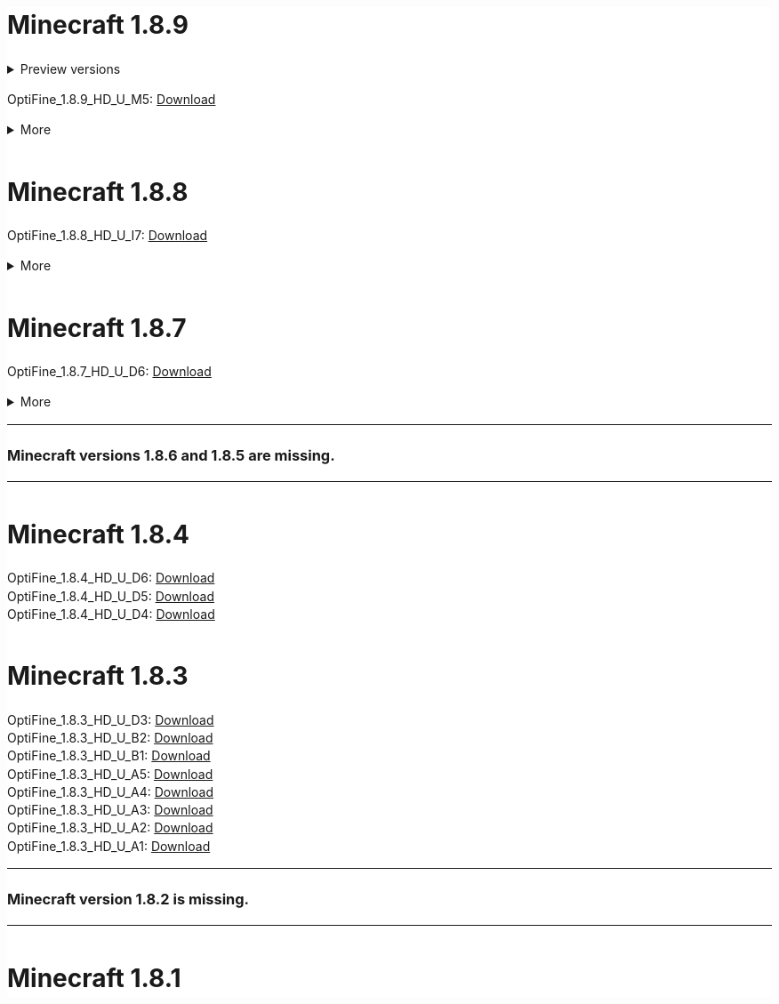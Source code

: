 # Minecraft 1.8.9

<details><summary>Preview versions</summary></details>

OptiFine_1.8.9_HD_U_M5: [Download](https://optifine.net/adloadx?f=OptiFine_1.8.9_HD_U_M5.jar)

<details><summary>More</summary></details>

# Minecraft 1.8.8

OptiFine_1.8.8_HD_U_I7: [Download](https://optifine.net/adloadx?f=OptiFine_1.8.8_HD_U_I7.jar)

<details><summary>More</summary></details>

# Minecraft 1.8.7

OptiFine_1.8.7_HD_U_D6: [Download](https://optifine.net/adloadx?f=OptiFine_1.8.7_HD_U_D6.jar)

<details><summary>More</summary></details>

---
### Minecraft versions 1.8.6 and 1.8.5 are missing.
---

# Minecraft 1.8.4

OptiFine_1.8.4_HD_U_D6: [Download](https://optifine.net/adloadx?f=OptiFine_1.8.4_HD_U_D6.jar)\
OptiFine_1.8.4_HD_U_D5: [Download](https://optifine.net/adloadx?f=OptiFine_1.8.4_HD_U_D5.jar)\
OptiFine_1.8.4_HD_U_D4: [Download](https://optifine.net/adloadx?f=OptiFine_1.8.4_HD_U_D4.jar)

# Minecraft 1.8.3

OptiFine_1.8.3_HD_U_D3: [Download](https://optifine.net/adloadx?f=OptiFine_1.8.3_HD_U_D3.jar)\
OptiFine_1.8.3_HD_U_B2: [Download](https://optifine.net/adloadx?f=OptiFine_1.8.3_HD_U_B2.jar)\
OptiFine_1.8.3_HD_U_B1: [Download](https://optifine.net/adloadx?f=OptiFine_1.8.3_HD_U_B1.jar)\
OptiFine_1.8.3_HD_U_A5: [Download](https://optifine.net/adloadx?f=OptiFine_1.8.3_HD_U_A5.jar)\
OptiFine_1.8.3_HD_U_A4: [Download](https://optifine.net/adloadx?f=OptiFine_1.8.3_HD_U_A4.jar)\
OptiFine_1.8.3_HD_U_A3: [Download](https://optifine.net/adloadx?f=OptiFine_1.8.3_HD_U_A3.jar)\
OptiFine_1.8.3_HD_U_A2: [Download](https://optifine.net/adloadx?f=OptiFine_1.8.3_HD_U_A2.jar)\
OptiFine_1.8.3_HD_U_A1: [Download](https://optifine.net/adloadx?f=OptiFine_1.8.3_HD_U_A1.jar)

---
### Minecraft version 1.8.2 is missing.
---

# Minecraft 1.8.1
